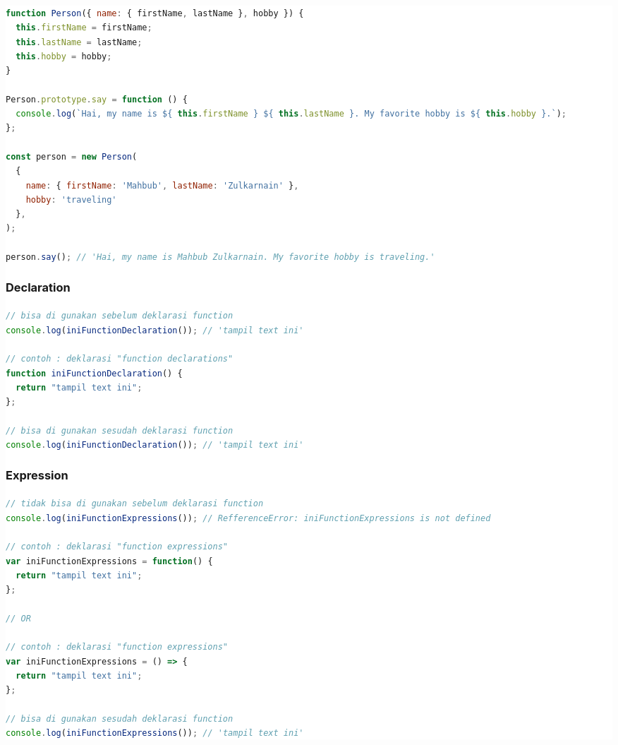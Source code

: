 ```javascript
function Person({ name: { firstName, lastName }, hobby }) {
  this.firstName = firstName;
  this.lastName = lastName;
  this.hobby = hobby;
}

Person.prototype.say = function () {
  console.log(`Hai, my name is ${ this.firstName } ${ this.lastName }. My favorite hobby is ${ this.hobby }.`);
};

const person = new Person(
  {
    name: { firstName: 'Mahbub', lastName: 'Zulkarnain' },
    hobby: 'traveling'
  },
);

person.say(); // 'Hai, my name is Mahbub Zulkarnain. My favorite hobby is traveling.'
```

### Declaration

```javascript
// bisa di gunakan sebelum deklarasi function
console.log(iniFunctionDeclaration()); // 'tampil text ini'

// contoh : deklarasi "function declarations"
function iniFunctionDeclaration() {
  return "tampil text ini";
};

// bisa di gunakan sesudah deklarasi function
console.log(iniFunctionDeclaration()); // 'tampil text ini'
```

### Expression

```javascript
// tidak bisa di gunakan sebelum deklarasi function
console.log(iniFunctionExpressions()); // RefferenceError: iniFunctionExpressions is not defined

// contoh : deklarasi "function expressions"
var iniFunctionExpressions = function() {
  return "tampil text ini";
};

// OR

// contoh : deklarasi "function expressions"
var iniFunctionExpressions = () => {
  return "tampil text ini";
};

// bisa di gunakan sesudah deklarasi function
console.log(iniFunctionExpressions()); // 'tampil text ini'
```
